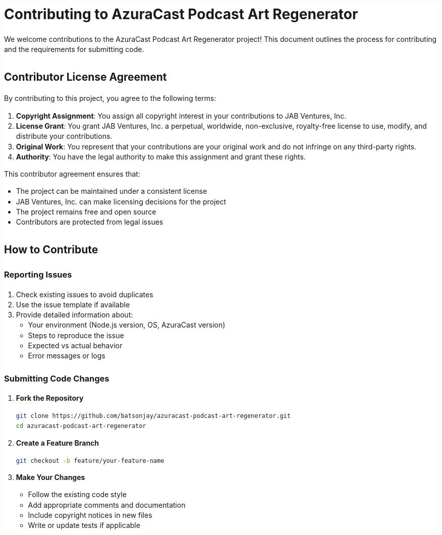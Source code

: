 # Contributing to AzuraCast Podcast Art Regenerator

We welcome contributions to the AzuraCast Podcast Art Regenerator project! This document outlines the process for contributing and the requirements for submitting code.

## Contributor License Agreement

By contributing to this project, you agree to the following terms:

1. **Copyright Assignment**: You assign all copyright interest in your contributions to JAB Ventures, Inc.
2. **License Grant**: You grant JAB Ventures, Inc. a perpetual, worldwide, non-exclusive, royalty-free license to use, modify, and distribute your contributions.
3. **Original Work**: You represent that your contributions are your original work and do not infringe on any third-party rights.
4. **Authority**: You have the legal authority to make this assignment and grant these rights.

This contributor agreement ensures that:
- The project can be maintained under a consistent license
- JAB Ventures, Inc. can make licensing decisions for the project
- The project remains free and open source
- Contributors are protected from legal issues

## How to Contribute

### Reporting Issues

1. Check existing issues to avoid duplicates
2. Use the issue template if available
3. Provide detailed information about:
   - Your environment (Node.js version, OS, AzuraCast version)
   - Steps to reproduce the issue
   - Expected vs actual behavior
   - Error messages or logs

### Submitting Code Changes

1. **Fork the Repository**
   ```bash
   git clone https://github.com/batsonjay/azuracast-podcast-art-regenerator.git
   cd azuracast-podcast-art-regenerator
   ```

2. **Create a Feature Branch**
   ```bash
   git checkout -b feature/your-feature-name
   ```

3. **Make Your Changes**
   - Follow the existing code style
   - Add appropriate comments and documentation
   - Include copyright notices in new files
   - Write or update tests if applicable
